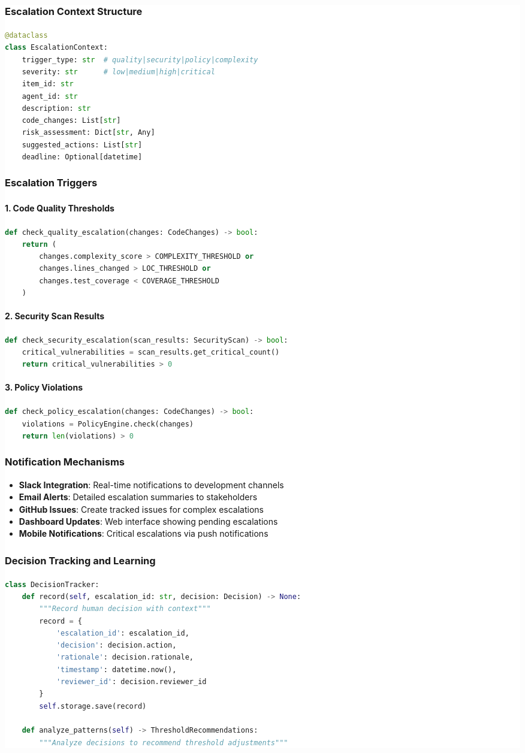 ### Escalation Context Structure
```python
@dataclass
class EscalationContext:
    trigger_type: str  # quality|security|policy|complexity
    severity: str      # low|medium|high|critical
    item_id: str
    agent_id: str
    description: str
    code_changes: List[str]
    risk_assessment: Dict[str, Any]
    suggested_actions: List[str]
    deadline: Optional[datetime]
```

### Escalation Triggers

#### 1. Code Quality Thresholds
```python
def check_quality_escalation(changes: CodeChanges) -> bool:
    return (
        changes.complexity_score > COMPLEXITY_THRESHOLD or
        changes.lines_changed > LOC_THRESHOLD or
        changes.test_coverage < COVERAGE_THRESHOLD
    )
```

#### 2. Security Scan Results
```python
def check_security_escalation(scan_results: SecurityScan) -> bool:
    critical_vulnerabilities = scan_results.get_critical_count()
    return critical_vulnerabilities > 0
```

#### 3. Policy Violations
```python
def check_policy_escalation(changes: CodeChanges) -> bool:
    violations = PolicyEngine.check(changes)
    return len(violations) > 0
```

### Notification Mechanisms
- **Slack Integration**: Real-time notifications to development channels
- **Email Alerts**: Detailed escalation summaries to stakeholders
- **GitHub Issues**: Create tracked issues for complex escalations
- **Dashboard Updates**: Web interface showing pending escalations
- **Mobile Notifications**: Critical escalations via push notifications

### Decision Tracking and Learning
```python
class DecisionTracker:
    def record(self, escalation_id: str, decision: Decision) -> None:
        """Record human decision with context"""
        record = {
            'escalation_id': escalation_id,
            'decision': decision.action,
            'rationale': decision.rationale,
            'timestamp': datetime.now(),
            'reviewer_id': decision.reviewer_id
        }
        self.storage.save(record)
    
    def analyze_patterns(self) -> ThresholdRecommendations:
        """Analyze decisions to recommend threshold adjustments"""
```